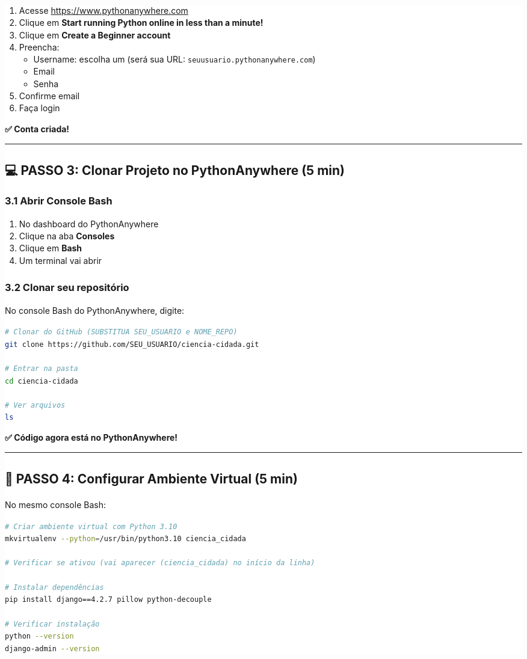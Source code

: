 1. Acesse https://www.pythonanywhere.com
2. Clique em **Start running Python online in less than a minute!**
3. Clique em **Create a Beginner account**
4. Preencha:
   - Username: escolha um (será sua URL: `seuusuario.pythonanywhere.com`)
   - Email
   - Senha
5. Confirme email
6. Faça login

**✅ Conta criada!**

---

## 💻 **PASSO 3: Clonar Projeto no PythonAnywhere** (5 min)

### 3.1 Abrir Console Bash

1. No dashboard do PythonAnywhere
2. Clique na aba **Consoles**
3. Clique em **Bash**
4. Um terminal vai abrir

### 3.2 Clonar seu repositório

No console Bash do PythonAnywhere, digite:

```bash
# Clonar do GitHub (SUBSTITUA SEU_USUARIO e NOME_REPO)
git clone https://github.com/SEU_USUARIO/ciencia-cidada.git

# Entrar na pasta
cd ciencia-cidada

# Ver arquivos
ls
```

**✅ Código agora está no PythonAnywhere!**

---

## 🐍 **PASSO 4: Configurar Ambiente Virtual** (5 min)

No mesmo console Bash:

```bash
# Criar ambiente virtual com Python 3.10
mkvirtualenv --python=/usr/bin/python3.10 ciencia_cidada

# Verificar se ativou (vai aparecer (ciencia_cidada) no início da linha)

# Instalar dependências
pip install django==4.2.7 pillow python-decouple

# Verificar instalação
python --version
django-admin --version
```
